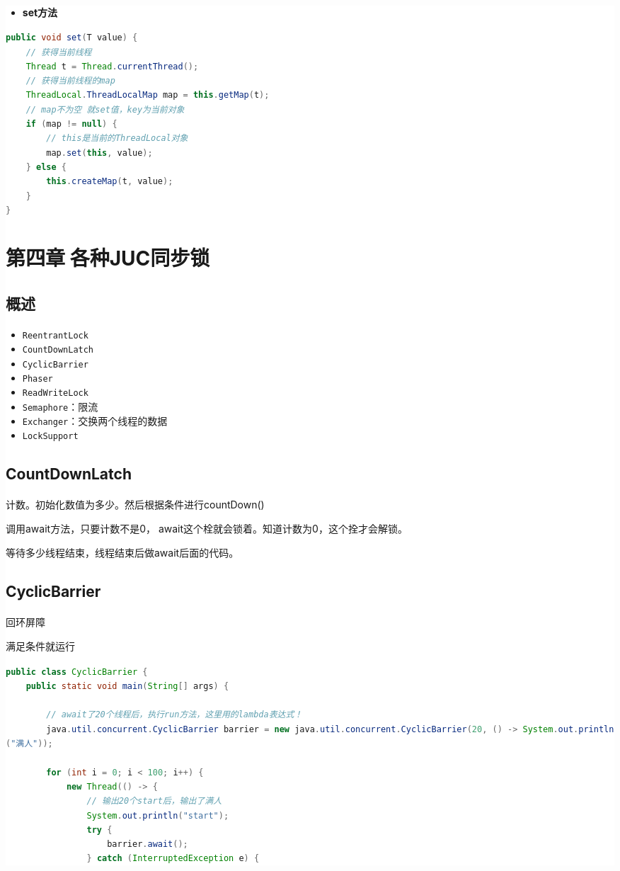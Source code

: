

- **set方法**

```java
public void set(T value) {
    // 获得当前线程
    Thread t = Thread.currentThread();
    // 获得当前线程的map
    ThreadLocal.ThreadLocalMap map = this.getMap(t);
    // map不为空 就set值，key为当前对象
    if (map != null) {
        // this是当前的ThreadLocal对象
        map.set(this, value);
    } else {
        this.createMap(t, value);
    }
}
```







# 第四章 各种JUC同步锁

## 概述

- `ReentrantLock`
- `CountDownLatch`
- `CyclicBarrier`
- `Phaser`
- `ReadWriteLock`
- `Semaphore`：限流
- `Exchanger`：交换两个线程的数据
- `LockSupport`

## CountDownLatch

计数。初始化数值为多少。然后根据条件进行countDown()

调用await方法，只要计数不是0， await这个栓就会锁着。知道计数为0，这个拴才会解锁。

等待多少线程结束，线程结束后做await后面的代码。

## CyclicBarrier

回环屏障

满足条件就运行

```java
public class CyclicBarrier {
    public static void main(String[] args) {

        // await了20个线程后，执行run方法，这里用的lambda表达式！
        java.util.concurrent.CyclicBarrier barrier = new java.util.concurrent.CyclicBarrier(20, () -> System.out.println("满人"));

        for (int i = 0; i < 100; i++) {
            new Thread(() -> {
                // 输出20个start后，输出了满人
                System.out.println("start");
                try {
                    barrier.await();
                } catch (InterruptedException e) {
```